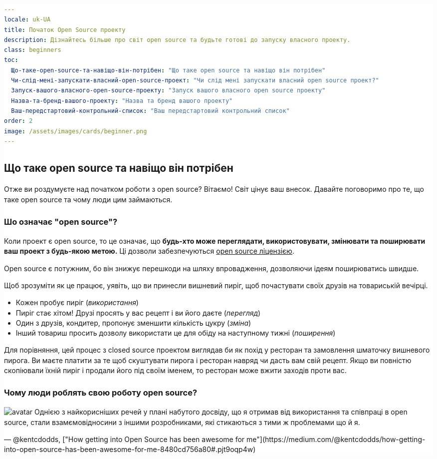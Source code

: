 ```yaml
---
locale: uk-UA
title: Початок Open Source проекту
description: Дізнайтесь більше про світ open source та будьте готові до запуску власного проекту.
class: beginners
toc:
  Що-таке-open-source-та-навіщо-він-потрібен: "Що таке open source та навіщо він потрібен"
  Чи-слід-мені-запускати-власний-open-source-проект: "Чи слід мені запускати власний open source проект?"
  Запуск-вашого-власного-open-source-проекту: "Запуск вашого власного open source проекту"
  Назва-та-бренд-вашого-проекту: "Назва та бренд вашого проекту"
  Ваш-передстартовий-контрольний-список: "Ваш передстартовий контрольний список"
order: 2
image: /assets/images/cards/beginner.png
---
```


## Що таке open source та навіщо він потрібен

Отже ви роздумуєте над початком роботи з open source? Вітаємо! Світ цінує ваш внесок. Давайте поговоримо про те, що таке open source та чому люди цим займаються.

### Шо означає "open source"?

Коли проект є open source, то це означає, що **будь-хто може переглядати, використовувати, змінювати та поширювати ваш проект з будь-якою метою.** Ці дозволи забезпечуються [open source ліцензією](https://opensource.org/licenses).

Open source є потужним, бо він знижує перешкоди на шляху впровадження, дозволяючи ідеям поширюватись швидше.

Щоб зрозуміти як це працює, уявіть, що ви принесли вишневий пиріг, щоб почастувати своїх друзів на товариській вечірці.

* Кожен пробує пиріг (_використання_)
* Пиріг стає хітом! Друзі просять у вас рецепт і ви його даєте (_перегляд_)
* Один з друзів, кондитер, пропонує зменшити кількість цукру (_зміна_)
* Інший товариш просить дозволу використати це для обіду на наступному тижні (_поширення_)

Для порівняння, цей процес з closed source проектом виглядав би як похід у ресторан та замовлення шматочку вишневого пирога. Ви маєте платити за те щоб скуштувати пирога і ресторан навряд чи дасть вам свій рецепт. Якщо ви повністю скопіювали їхній пиріг і продали його під своїм іменем, то ресторан може вжити заходів проти вас.

### Чому люди роблять свою роботу open source?

<aside markdown="1" class="pquote">
  <img src="https://avatars1.githubusercontent.com/u/1500684?v=3&s=460" class="pquote-avatar" alt="avatar">
  Однією з найкорисніших речей у плані набутого досвіду, що я отримав від використання та співпраці в open source, стали взамємовідносини з іншими розробниками, які стикаються з тими ж проблемами що й я.
  <p markdown="1" class="pquote-credit">
— @kentcdodds, ["How getting into Open Source has been awesome for me"](https://medium.com/@kentcdodds/how-getting-into-open-source-has-been-awesome-for-me-8480cd756a80#.pjt9oqp4w)
  </p>
</aside>
